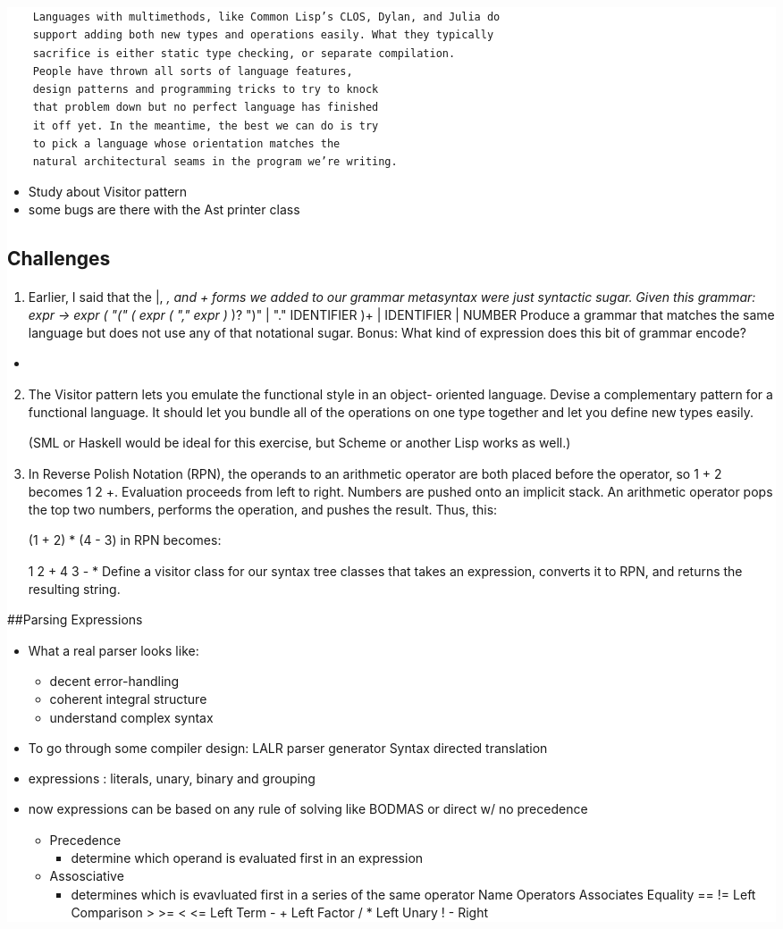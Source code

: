         Languages with multimethods, like Common Lisp’s CLOS, Dylan, and Julia do
        support adding both new types and operations easily. What they typically
        sacrifice is either static type checking, or separate compilation.
        People have thrown all sorts of language features,
        design patterns and programming tricks to try to knock 
        that problem down but no perfect language has finished 
        it off yet. In the meantime, the best we can do is try 
        to pick a language whose orientation matches the 
        natural architectural seams in the program we’re writing.  
        
   - Study about Visitor pattern     
   - some bugs are there with the Ast printer class 
   
   ## Challenges
   1.  Earlier, I said that the |, *, and + forms we added to our grammar 
       metasyntax were just syntactic sugar. Given this grammar:
       expr → expr ( "(" ( expr ( "," expr )* )? ")" | "." IDENTIFIER )+
            | IDENTIFIER
            | NUMBER
       Produce a grammar that matches the same language but does not use any of 
       that notational sugar.
       Bonus: What kind of expression does this bit of grammar encode?
   -   
   
   2.  The Visitor pattern lets you emulate the functional style in an object-
       oriented language. Devise a complementary pattern for a functional language. 
       It should let you bundle all of the operations on one type together and let 
       you define new types easily.
       
       (SML or Haskell would be ideal for this exercise, but Scheme or another 
       Lisp works as well.)
   
   3.  In Reverse Polish Notation (RPN), the operands to an arithmetic 
       operator are both placed before the operator, so 1 + 2 becomes 1 2 +. 
       Evaluation proceeds from left to right. Numbers are pushed onto an 
       implicit stack. An arithmetic operator pops the top two numbers, 
       performs the operation, and pushes the result. Thus, this:
       
       (1 + 2) * (4 - 3)
       in RPN becomes:
       
       1 2 + 4 3 - *
       Define a visitor class for our syntax tree classes that takes an 
       expression, converts it to RPN, and returns the resulting string.

##Parsing Expressions
- What a real parser looks like:
  - decent error-handling 
  - coherent integral structure
  - understand complex syntax

- To go through some compiler design: LALR parser generator 
                                      Syntax directed translation
- expressions : literals, unary, binary and grouping
- now expressions can be based on any rule of solving like BODMAS or direct w/ no precedence
  - Precedence
    - determine which operand is evaluated first in an expression
  - Assosciative 
    - determines which is evavluated first in a series of the same operator 
        Name	    Operators   Associates
        Equality	== !=	    Left
        Comparison	> >= < <=	Left
        Term	    - +	        Left
        Factor	    / *	        Left
        Unary	    ! -	        Right